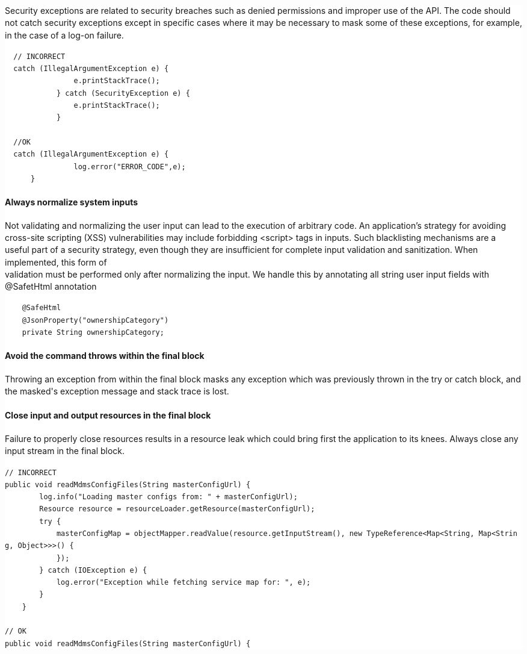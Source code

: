Security exceptions are related to security breaches such as denied permissions and improper use of the API. The code should not catch security exceptions except in specific cases where it may be necessary to mask some of these exceptions, for example, in the case of a log-on failure.

```
  // INCORRECT 
  catch (IllegalArgumentException e) {
                e.printStackTrace();
            } catch (SecurityException e) {
                e.printStackTrace();
            }
            
  //OK   
  catch (IllegalArgumentException e) {
                log.error("ERROR_CODE",e);
      }       
```

#### Always normalize system inputs <a href="#always-normalize-system-inputs" id="always-normalize-system-inputs"></a>

Not validating and normalizing the user input can lead to the execution of arbitrary code. An application’s strategy for avoiding cross-site scripting (XSS) vulnerabilities may include forbidding \<script> tags in inputs. Such blacklisting mechanisms are a useful part of a security strategy, even though they are insufficient for complete input validation and sanitization. When implemented, this form of\
validation must be performed only after normalizing the input. We handle this by annotating all string user input fields with @SafetHtml annotation

```
	@SafeHtml
	@JsonProperty("ownershipCategory")
	private String ownershipCategory;
```

#### Avoid the command throws within the final block <a href="#avoid-the-command-throws-within-finally" id="avoid-the-command-throws-within-finally"></a>

Throwing an exception from within the final block masks any exception which was previously thrown in the try or catch block, and the masked's exception message and stack trace is lost.

```
```

#### Close input and output resources in the final block <a href="#close-input-and-output-resources-in-finally-block" id="close-input-and-output-resources-in-finally-block"></a>

Failure to properly close resources results in a resource leak which could bring first the application to its knees. Always close any input stream in the final block.

```
// INCORRECT
public void readMdmsConfigFiles(String masterConfigUrl) {
        log.info("Loading master configs from: " + masterConfigUrl);
        Resource resource = resourceLoader.getResource(masterConfigUrl);
        try {
            masterConfigMap = objectMapper.readValue(resource.getInputStream(), new TypeReference<Map<String, Map<String, Object>>>() {
            });
        } catch (IOException e) {
            log.error("Exception while fetching service map for: ", e);
        }
    }

// OK
public void readMdmsConfigFiles(String masterConfigUrl) {
```